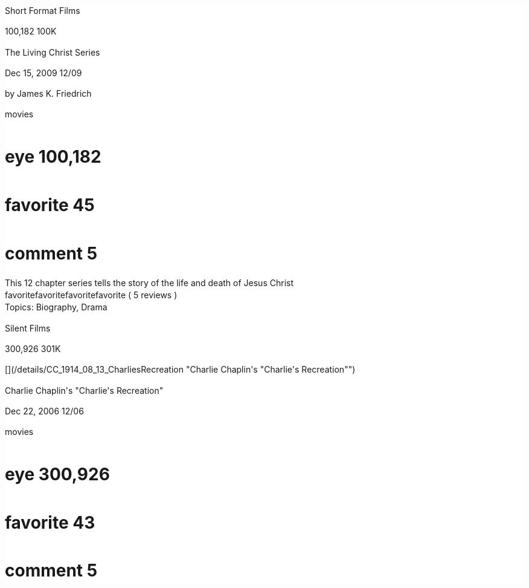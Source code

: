 <a href="/details/short_films" class="stealth"></a>

Short Format Films

100,182 100K

[](/details/TheLivingChristSeries "The Living Christ Series")

The Living Christ Series

Dec 15, 2009 12/09

<span class="hidden-lists">by</span> <span class="byv" title="James K. Friedrich">James K. Friedrich</span>

<span class="iconochive-movies" aria-hidden="true"></span><span class="sr-only">movies</span>

<span class="iconochive-eye" aria-hidden="true"></span><span class="sr-only">eye</span> 100,182
===============================================================================================

<span class="iconochive-favorite" aria-hidden="true"></span><span class="sr-only">favorite</span> 45
====================================================================================================

<span class="iconochive-comment" aria-hidden="true"></span><span class="sr-only">comment</span> 5
=================================================================================================

This 12 chapter series tells the story of the life and death of Jesus Christ  
<span alt="4.40 out of 5 stars" title="4.40 out of 5 stars"><span class="iconochive-favorite" aria-hidden="true"></span><span class="sr-only">favorite</span><span class="iconochive-favorite" aria-hidden="true"></span><span class="sr-only">favorite</span><span class="iconochive-favorite" aria-hidden="true"></span><span class="sr-only">favorite</span><span class="iconochive-favorite" aria-hidden="true"></span><span class="sr-only">favorite</span></span> ( 5 reviews )  
Topics: Biography, Drama  

<a href="/details/silent_films" class="stealth"></a>

Silent Films

300,926 301K

[](/details/CC_1914_08_13_CharliesRecreation "Charlie Chaplin's "Charlie's Recreation"")

Charlie Chaplin's "Charlie's Recreation"

Dec 22, 2006 12/06

<span class="iconochive-movies" aria-hidden="true"></span><span class="sr-only">movies</span>

<span class="iconochive-eye" aria-hidden="true"></span><span class="sr-only">eye</span> 300,926
===============================================================================================

<span class="iconochive-favorite" aria-hidden="true"></span><span class="sr-only">favorite</span> 43
====================================================================================================

<span class="iconochive-comment" aria-hidden="true"></span><span class="sr-only">comment</span> 5
=================================================================================================
